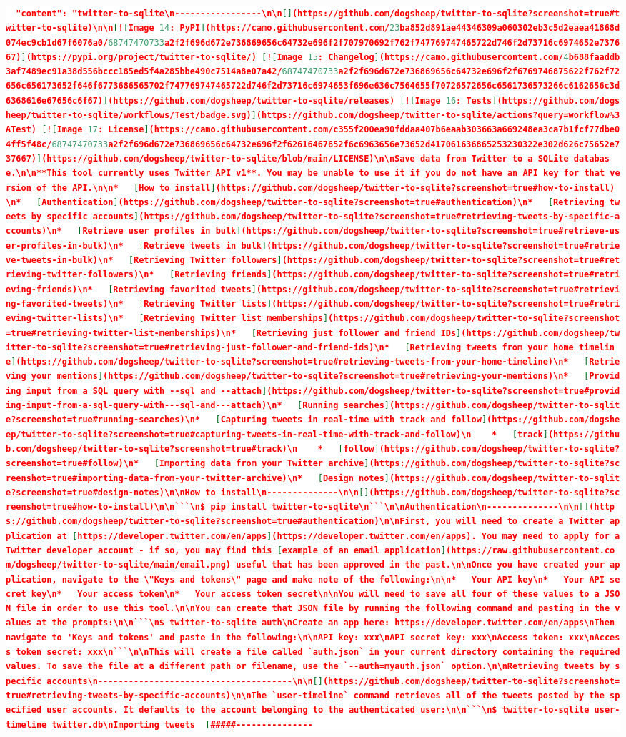 ```json
  "content": "twitter-to-sqlite\n-----------------\n\n[](https://github.com/dogsheep/twitter-to-sqlite?screenshot=true#twitter-to-sqlite)\n\n[![Image 14: PyPI](https://camo.githubusercontent.com/23ba852d891ae44346309a060302eb3c5d2eaea41868d074ec9cb1d67f6076a0/68747470733a2f2f696d672e736869656c64732e696f2f707970692f762f747769747465722d746f2d73716c6974652e737667)](https://pypi.org/project/twitter-to-sqlite/) [![Image 15: Changelog](https://camo.githubusercontent.com/4b688faaddb3af7489ec91a38d556bccc185ed5f4a285bbe490c7514a8e07a42/68747470733a2f2f696d672e736869656c64732e696f2f6769746875622f762f72656c656173652f646f6773686565702f747769747465722d746f2d73716c6974653f696e636c7564655f70726572656c6561736573266c6162656c3d6368616e67656c6f67)](https://github.com/dogsheep/twitter-to-sqlite/releases) [![Image 16: Tests](https://github.com/dogsheep/twitter-to-sqlite/workflows/Test/badge.svg)](https://github.com/dogsheep/twitter-to-sqlite/actions?query=workflow%3ATest) [![Image 17: License](https://camo.githubusercontent.com/c355f200ea90fddaa407b6eaab303663a669248ea3ca7b1fcf77dbe04ff5f48c/68747470733a2f2f696d672e736869656c64732e696f2f62616467652f6c6963656e73652d417061636865253230322e302d626c75652e737667)](https://github.com/dogsheep/twitter-to-sqlite/blob/main/LICENSE)\n\nSave data from Twitter to a SQLite database.\n\n**This tool currently uses Twitter API v1**. You may be unable to use it if you do not have an API key for that version of the API.\n\n*   [How to install](https://github.com/dogsheep/twitter-to-sqlite?screenshot=true#how-to-install)\n*   [Authentication](https://github.com/dogsheep/twitter-to-sqlite?screenshot=true#authentication)\n*   [Retrieving tweets by specific accounts](https://github.com/dogsheep/twitter-to-sqlite?screenshot=true#retrieving-tweets-by-specific-accounts)\n*   [Retrieve user profiles in bulk](https://github.com/dogsheep/twitter-to-sqlite?screenshot=true#retrieve-user-profiles-in-bulk)\n*   [Retrieve tweets in bulk](https://github.com/dogsheep/twitter-to-sqlite?screenshot=true#retrieve-tweets-in-bulk)\n*   [Retrieving Twitter followers](https://github.com/dogsheep/twitter-to-sqlite?screenshot=true#retrieving-twitter-followers)\n*   [Retrieving friends](https://github.com/dogsheep/twitter-to-sqlite?screenshot=true#retrieving-friends)\n*   [Retrieving favorited tweets](https://github.com/dogsheep/twitter-to-sqlite?screenshot=true#retrieving-favorited-tweets)\n*   [Retrieving Twitter lists](https://github.com/dogsheep/twitter-to-sqlite?screenshot=true#retrieving-twitter-lists)\n*   [Retrieving Twitter list memberships](https://github.com/dogsheep/twitter-to-sqlite?screenshot=true#retrieving-twitter-list-memberships)\n*   [Retrieving just follower and friend IDs](https://github.com/dogsheep/twitter-to-sqlite?screenshot=true#retrieving-just-follower-and-friend-ids)\n*   [Retrieving tweets from your home timeline](https://github.com/dogsheep/twitter-to-sqlite?screenshot=true#retrieving-tweets-from-your-home-timeline)\n*   [Retrieving your mentions](https://github.com/dogsheep/twitter-to-sqlite?screenshot=true#retrieving-your-mentions)\n*   [Providing input from a SQL query with --sql and --attach](https://github.com/dogsheep/twitter-to-sqlite?screenshot=true#providing-input-from-a-sql-query-with---sql-and---attach)\n*   [Running searches](https://github.com/dogsheep/twitter-to-sqlite?screenshot=true#running-searches)\n*   [Capturing tweets in real-time with track and follow](https://github.com/dogsheep/twitter-to-sqlite?screenshot=true#capturing-tweets-in-real-time-with-track-and-follow)\n    *   [track](https://github.com/dogsheep/twitter-to-sqlite?screenshot=true#track)\n    *   [follow](https://github.com/dogsheep/twitter-to-sqlite?screenshot=true#follow)\n*   [Importing data from your Twitter archive](https://github.com/dogsheep/twitter-to-sqlite?screenshot=true#importing-data-from-your-twitter-archive)\n*   [Design notes](https://github.com/dogsheep/twitter-to-sqlite?screenshot=true#design-notes)\n\nHow to install\n--------------\n\n[](https://github.com/dogsheep/twitter-to-sqlite?screenshot=true#how-to-install)\n\n```\n$ pip install twitter-to-sqlite\n```\n\nAuthentication\n--------------\n\n[](https://github.com/dogsheep/twitter-to-sqlite?screenshot=true#authentication)\n\nFirst, you will need to create a Twitter application at [https://developer.twitter.com/en/apps](https://developer.twitter.com/en/apps). You may need to apply for a Twitter developer account - if so, you may find this [example of an email application](https://raw.githubusercontent.com/dogsheep/twitter-to-sqlite/main/email.png) useful that has been approved in the past.\n\nOnce you have created your application, navigate to the \"Keys and tokens\" page and make note of the following:\n\n*   Your API key\n*   Your API secret key\n*   Your access token\n*   Your access token secret\n\nYou will need to save all four of these values to a JSON file in order to use this tool.\n\nYou can create that JSON file by running the following command and pasting in the values at the prompts:\n\n```\n$ twitter-to-sqlite auth\nCreate an app here: https://developer.twitter.com/en/apps\nThen navigate to 'Keys and tokens' and paste in the following:\n\nAPI key: xxx\nAPI secret key: xxx\nAccess token: xxx\nAccess token secret: xxx\n```\n\nThis will create a file called `auth.json` in your current directory containing the required values. To save the file at a different path or filename, use the `--auth=myauth.json` option.\n\nRetrieving tweets by specific accounts\n--------------------------------------\n\n[](https://github.com/dogsheep/twitter-to-sqlite?screenshot=true#retrieving-tweets-by-specific-accounts)\n\nThe `user-timeline` command retrieves all of the tweets posted by the specified user accounts. It defaults to the account belonging to the authenticated user:\n\n```\n$ twitter-to-sqlite user-timeline twitter.db\nImporting tweets  [#####---------------
```